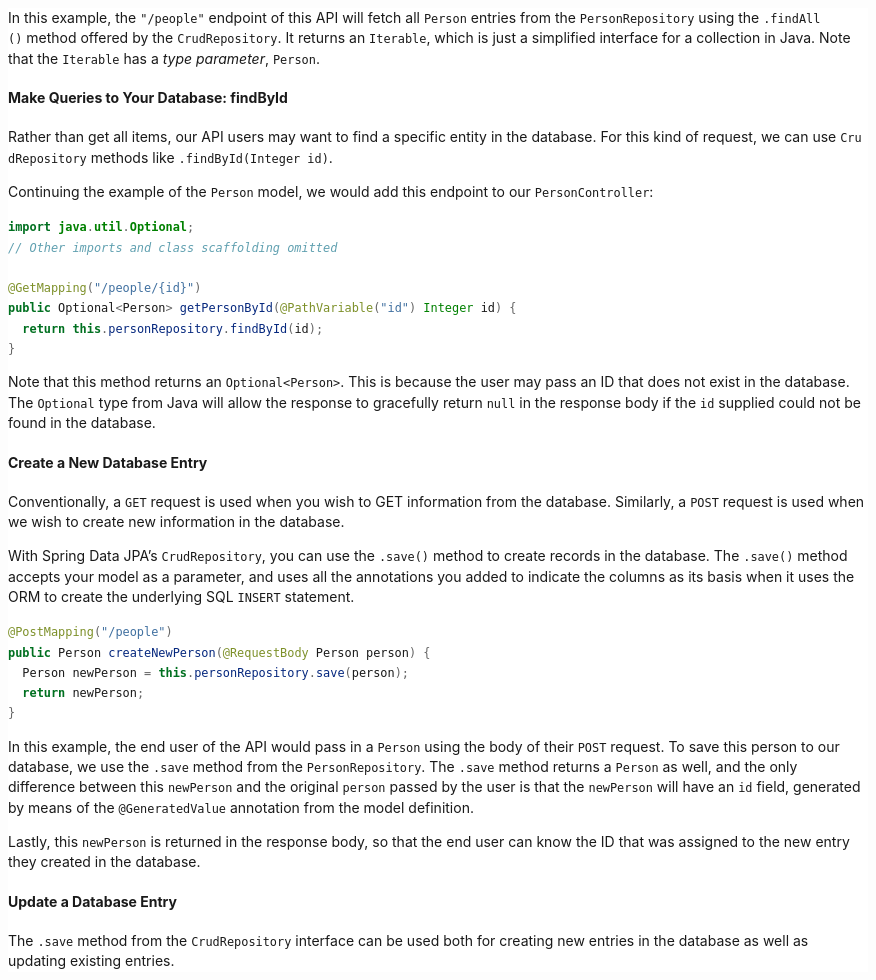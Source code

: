 
In this example, the `"/people"` endpoint of this API will fetch all `Person` entries from the `PersonRepository` using the `.findAll()` method offered by the `CrudRepository`. It returns an `Iterable`, which is just a simplified interface for a collection in Java. Note that the `Iterable` has a _type parameter_, `Person`.

#### Make Queries to Your Database: findById
Rather than get all items, our API users may want to find a specific entity in the database. For this kind of request, we can use `CrudRepository` methods like `.findById(Integer id)`.

Continuing the example of the `Person` model, we would add this endpoint to our `PersonController`:

```java
import java.util.Optional;
// Other imports and class scaffolding omitted

@GetMapping("/people/{id}")
public Optional<Person> getPersonById(@PathVariable("id") Integer id) {
  return this.personRepository.findById(id);
}
```

Note that this method returns an `Optional<Person>`. This is because the user may pass an ID that does not exist in the database. The `Optional` type from Java will allow the response to gracefully return `null` in the response body if the `id` supplied could not be found in the database.

#### Create a New Database Entry
Conventionally, a `GET` request is used when you wish to GET information from the database. Similarly, a `POST` request is used when we wish to create new information in the database.

With Spring Data JPA’s `CrudRepository`, you can use the `.save()` method to create records in the database. The `.save()` method accepts your model as a parameter, and uses all the annotations you added to indicate the columns as its basis when it uses the ORM to create the underlying SQL `INSERT` statement.

```java
@PostMapping("/people")
public Person createNewPerson(@RequestBody Person person) {
  Person newPerson = this.personRepository.save(person);
  return newPerson;
}
```

In this example, the end user of the API would pass in a `Person` using the body of their `POST` request. To save this person to our database, we use the `.save` method from the `PersonRepository`. The `.save` method returns a `Person` as well, and the only difference between this `newPerson` and the original `person` passed by the user is that the `newPerson` will have an `id` field, generated by means of the `@GeneratedValue` annotation from the model definition.

Lastly, this `newPerson` is returned in the response body, so that the end user can know the ID that was assigned to the new entry they created in the database.

#### Update a Database Entry
The `.save` method from the `CrudRepository` interface can be used both for creating new entries in the database as well as updating existing entries.

